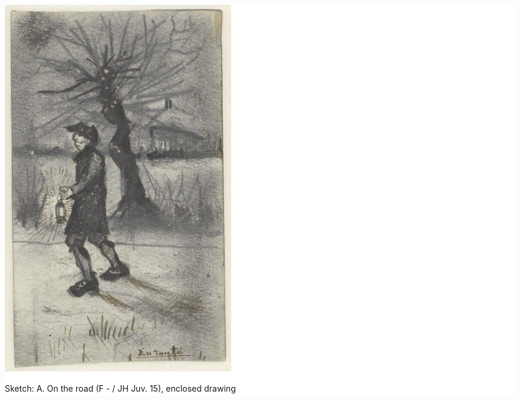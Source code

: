 ![c70305873873149c5d40aad0245982ee.png](../../../../_resources/c70305873873149c5d40aad0245982ee.png)

Sketch: A. On the road (F - / JH Juv. 15), enclosed drawing
